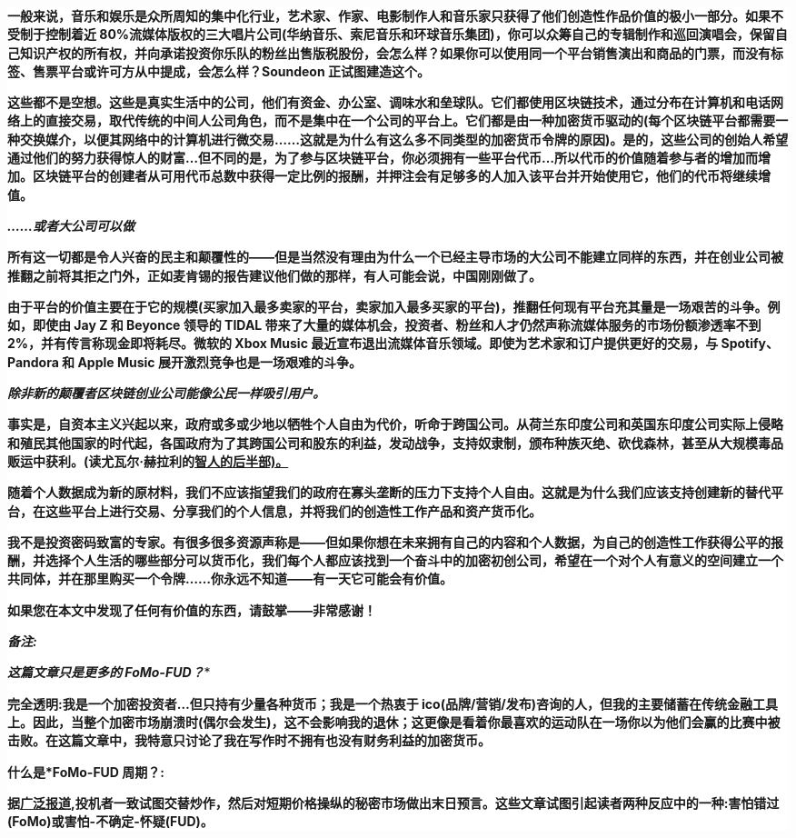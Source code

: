 **一般来说，音乐和娱乐是众所周知的集中化行业，艺术家、作家、电影制作人和音乐家只获得了他们创造性作品价值的极小一部分。如果不受制于控制着近 80%流媒体版权的三大唱片公司(华纳音乐、索尼音乐和环球音乐集团)，你可以众筹自己的专辑制作和巡回演唱会，保留自己知识产权的所有权，并向承诺投资你乐队的粉丝出售版税股份，会怎么样？如果你可以使用同一个平台销售演出和商品的门票，而没有标签、售票平台或许可方从中提成，会怎么样？Soundeon 正试图建造这个。**

**这些都不是空想。这些是真实生活中的公司，他们有资金、办公室、调味水和垒球队。它们都使用区块链技术，通过分布在计算机和电话网络上的直接交易，取代传统的中间人公司角色，而不是集中在一个公司的平台上。它们都是由一种加密货币驱动的(每个区块链平台都需要一种交换媒介，以便其网络中的计算机进行微交易……这就是为什么有这么多不同类型的加密货币令牌的原因)。是的，这些公司的创始人希望通过他们的努力获得惊人的财富…但不同的是，为了参与区块链平台，你必须拥有一些平台代币…所以代币的价值随着参与者的增加而增加。区块链平台的创建者从可用代币总数中获得一定比例的报酬，并押注会有足够多的人加入该平台并开始使用它，他们的代币将继续增值。**

*****……或者大公司可以做*****

**所有这一切都是令人兴奋的民主和颠覆性的——但是当然没有理由为什么一个已经主导市场的大公司不能建立同样的东西，并在创业公司被推翻之前将其拒之门外，正如麦肯锡的报告建议他们做的那样，有人可能会说，中国刚刚做了。**

**由于平台的价值主要在于它的规模(买家加入最多卖家的平台，卖家加入最多买家的平台)，推翻任何现有平台充其量是一场艰苦的斗争。例如，即使由 Jay Z 和 Beyonce 领导的 TIDAL 带来了大量的媒体机会，投资者、粉丝和人才仍然声称流媒体服务的市场份额渗透率不到 2%，并有传言称现金即将耗尽。微软的 Xbox Music 最近宣布退出流媒体音乐领域。即使为艺术家和订户提供更好的交易，与 Spotify、Pandora 和 Apple Music 展开激烈竞争也是一场艰难的斗争。**

*****除非新的颠覆者区块链创业公司能像公民一样吸引用户。*****

**事实是，自资本主义兴起以来，政府或多或少地以牺牲个人自由为代价，听命于跨国公司。从荷兰东印度公司和英国东印度公司实际上侵略和殖民其他国家的时代起，各国政府为了其跨国公司和股东的利益，发动战争，支持奴隶制，颁布种族灭绝、砍伐森林，甚至从大规模毒品贩运中获利。(读尤瓦尔·赫拉利的[智人的后半部)。](http://www.ynharari.com/book/sapiens/)**

**随着个人数据成为新的原材料，我们不应该指望我们的政府在寡头垄断的压力下支持个人自由。这就是为什么我们应该支持创建新的替代平台，在这些平台上进行交易、分享我们的个人信息，并将我们的创造性工作产品和资产货币化。**

**我不是投资密码致富的专家。有很多很多资源声称是——但如果你想在未来拥有自己的内容和个人数据，为自己的创造性工作获得公平的报酬，并选择个人生活的哪些部分可以货币化，我们每个人都应该找到一个奋斗中的加密初创公司，希望在一个对个人有意义的空间建立一个共同体，并在那里购买一个令牌……你永远不知道——有一天它可能会有价值。**

**如果您在本文中发现了任何有价值的东西，请鼓掌——非常感谢！**

***备注:***

****这篇文章只是更多的 FoMo-FUD*？****

**完全透明:我是一个加密投资者…但只持有少量各种货币；我是一个热衷于 ico(品牌/营销/发布)咨询的人，但我的主要储蓄在传统金融工具上。因此，当整个加密市场崩溃时(偶尔会发生)，这不会影响我的退休；这更像是看着你最喜欢的运动队在一场你以为他们会赢的比赛中被击败。在这篇文章中，我特意只讨论了我在写作时不拥有也没有财务利益的加密货币。**

**什么是*FoMo-FUD 周期？:**

**据[广泛报道](https://www.psychologytoday.com/us/blog/mind-in-the-machine/201712/how-fear-is-being-used-manipulate-cryptocurrency-markets),投机者一致试图交替炒作，然后对短期价格操纵的秘密市场做出末日预言。这些文章试图引起读者两种反应中的一种:害怕错过(FoMo)或害怕-不确定-怀疑(FUD)。**